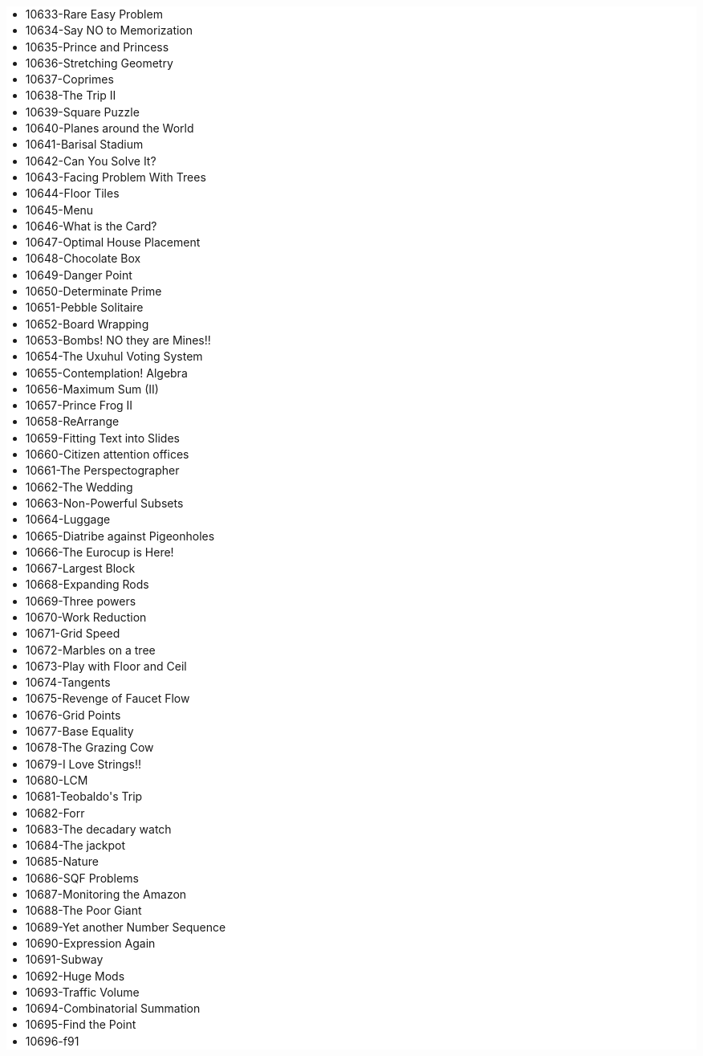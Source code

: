* 10633-Rare Easy Problem
* 10634-Say NO to Memorization
* 10635-Prince and Princess
* 10636-Stretching Geometry
* 10637-Coprimes
* 10638-The Trip II
* 10639-Square Puzzle
* 10640-Planes around the World
* 10641-Barisal Stadium
* 10642-Can You Solve It?
* 10643-Facing Problem With Trees
* 10644-Floor Tiles
* 10645-Menu
* 10646-What is the Card?
* 10647-Optimal House Placement
* 10648-Chocolate Box
* 10649-Danger Point
* 10650-Determinate Prime
* 10651-Pebble Solitaire
* 10652-Board Wrapping
* 10653-Bombs! NO they are Mines!!
* 10654-The Uxuhul Voting System
* 10655-Contemplation! Algebra
* 10656-Maximum Sum (II)
* 10657-Prince Frog II
* 10658-ReArrange
* 10659-Fitting Text into Slides
* 10660-Citizen attention offices
* 10661-The Perspectographer
* 10662-The Wedding
* 10663-Non-Powerful Subsets
* 10664-Luggage
* 10665-Diatribe against Pigeonholes
* 10666-The Eurocup is Here!
* 10667-Largest Block
* 10668-Expanding Rods
* 10669-Three powers
* 10670-Work Reduction
* 10671-Grid Speed
* 10672-Marbles on a tree
* 10673-Play with Floor and Ceil
* 10674-Tangents
* 10675-Revenge of Faucet Flow
* 10676-Grid Points
* 10677-Base Equality
* 10678-The Grazing Cow
* 10679-I Love Strings!!
* 10680-LCM
* 10681-Teobaldo's Trip
* 10682-Forr
* 10683-The decadary watch
* 10684-The jackpot
* 10685-Nature
* 10686-SQF Problems
* 10687-Monitoring the Amazon
* 10688-The Poor Giant
* 10689-Yet another Number Sequence
* 10690-Expression Again
* 10691-Subway
* 10692-Huge Mods
* 10693-Traffic Volume
* 10694-Combinatorial Summation
* 10695-Find the Point
* 10696-f91